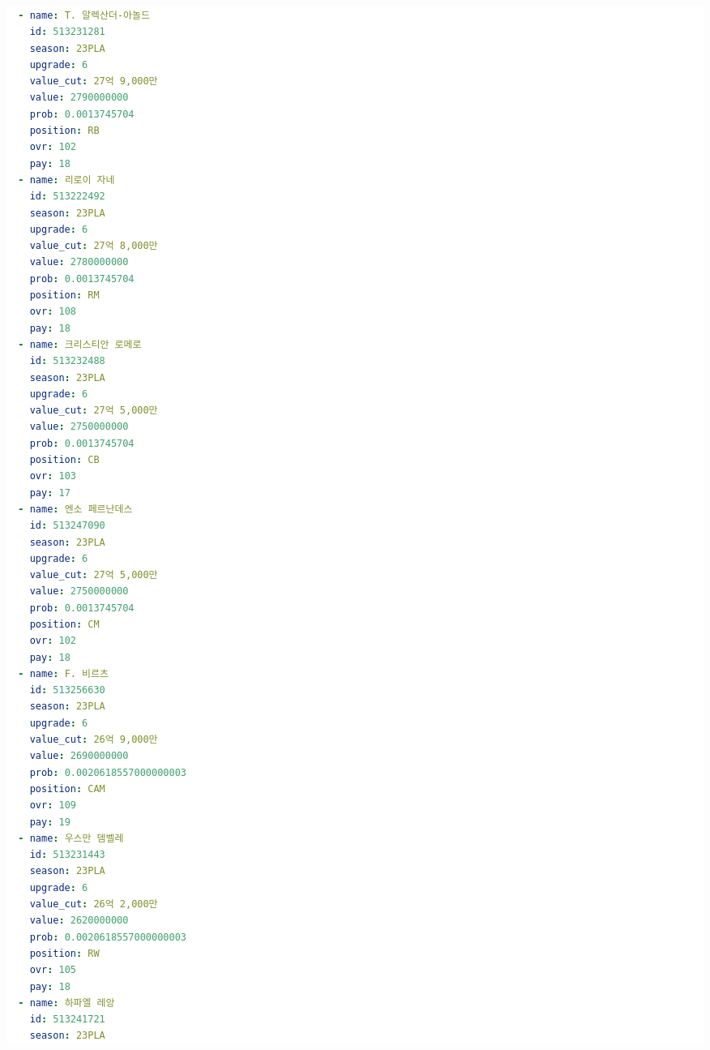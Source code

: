 ```yaml
  - name: T. 알렉산더-아놀드
    id: 513231281
    season: 23PLA
    upgrade: 6
    value_cut: 27억 9,000만
    value: 2790000000
    prob: 0.0013745704
    position: RB
    ovr: 102
    pay: 18
  - name: 리로이 자네
    id: 513222492
    season: 23PLA
    upgrade: 6
    value_cut: 27억 8,000만
    value: 2780000000
    prob: 0.0013745704
    position: RM
    ovr: 108
    pay: 18
  - name: 크리스티안 로메로
    id: 513232488
    season: 23PLA
    upgrade: 6
    value_cut: 27억 5,000만
    value: 2750000000
    prob: 0.0013745704
    position: CB
    ovr: 103
    pay: 17
  - name: 엔소 페르난데스
    id: 513247090
    season: 23PLA
    upgrade: 6
    value_cut: 27억 5,000만
    value: 2750000000
    prob: 0.0013745704
    position: CM
    ovr: 102
    pay: 18
  - name: F. 비르츠
    id: 513256630
    season: 23PLA
    upgrade: 6
    value_cut: 26억 9,000만
    value: 2690000000
    prob: 0.0020618557000000003
    position: CAM
    ovr: 109
    pay: 19
  - name: 우스만 뎀벨레
    id: 513231443
    season: 23PLA
    upgrade: 6
    value_cut: 26억 2,000만
    value: 2620000000
    prob: 0.0020618557000000003
    position: RW
    ovr: 105
    pay: 18
  - name: 하파엘 레앙
    id: 513241721
    season: 23PLA
```